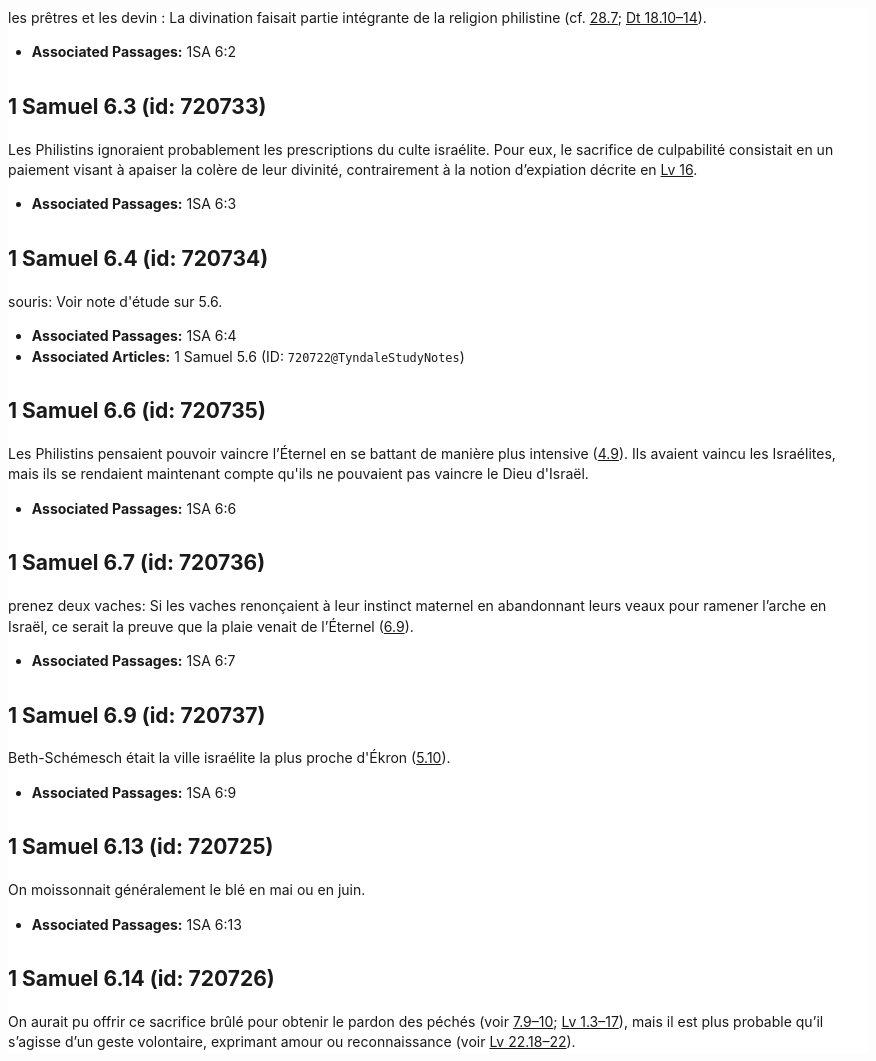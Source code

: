 les prêtres et les devin : La divination faisait partie intégrante de la religion philistine (cf. [28\.7](https://ref.ly/1Sam28:7); [Dt 18\.10–14](https://ref.ly/Deut18:10-Deut18:14)).

* **Associated Passages:** 1SA 6:2

## 1 Samuel 6.3 (id: 720733)

Les Philistins ignoraient probablement les prescriptions du culte israélite. Pour eux, le sacrifice de culpabilité consistait en un paiement visant à apaiser la colère de leur divinité, contrairement à la notion d’expiation décrite en [Lv 16](https://ref.ly/Lev16:1-Lev16:34).

* **Associated Passages:** 1SA 6:3

## 1 Samuel 6.4 (id: 720734)

souris: Voir note d'étude sur 5\.6.

* **Associated Passages:** 1SA 6:4
* **Associated Articles:** 1 Samuel 5.6 (ID: `720722@TyndaleStudyNotes`)

## 1 Samuel 6.6 (id: 720735)

Les Philistins pensaient pouvoir vaincre l’Éternel en se battant de manière plus intensive ([4\.9](https://ref.ly/1Sam4:9)). Ils avaient vaincu les Israélites, mais ils se rendaient maintenant compte qu'ils ne pouvaient pas vaincre le Dieu d'Israël.

* **Associated Passages:** 1SA 6:6

## 1 Samuel 6.7 (id: 720736)

prenez deux vaches: Si les vaches renonçaient à leur instinct maternel en abandonnant leurs veaux pour ramener l’arche en Israël, ce serait la preuve que la plaie venait de l’Éternel ([6\.9](https://ref.ly/1Sam6:9)).

* **Associated Passages:** 1SA 6:7

## 1 Samuel 6.9 (id: 720737)

Beth\-Schémesch était la ville israélite la plus proche d'Ékron ([5\.10](https://ref.ly/1Sam5:10)).

* **Associated Passages:** 1SA 6:9

## 1 Samuel 6.13 (id: 720725)

On moissonnait généralement le blé en mai ou en juin.

* **Associated Passages:** 1SA 6:13

## 1 Samuel 6.14 (id: 720726)

On aurait pu offrir ce sacrifice brûlé pour obtenir le pardon des péchés (voir [7\.9–10](https://ref.ly/1Sam7:9-1Sam7:10); [Lv 1\.3–17](https://ref.ly/Lev1:3-Lev1:17)), mais il est plus probable qu’il s’agisse d’un geste volontaire, exprimant amour ou reconnaissance (voir [Lv 22\.18–22](https://ref.ly/Lev22:18-Lev22:22)).
